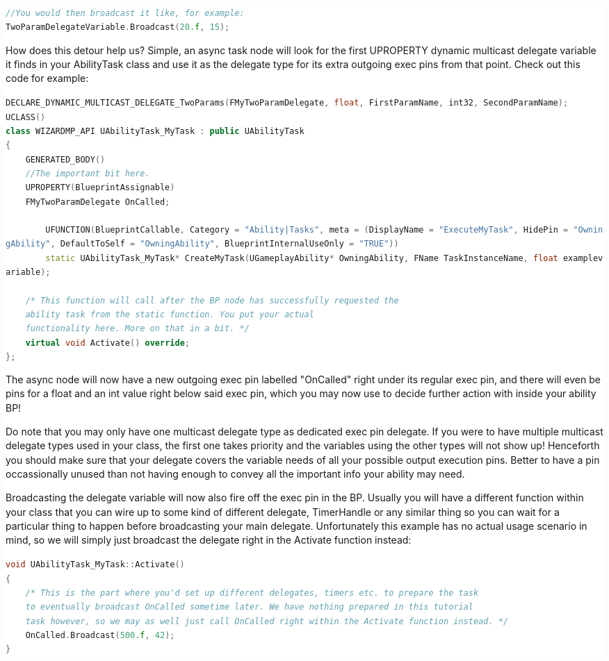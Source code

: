 ```cpp
//You would then broadcast it like, for example:
TwoParamDelegateVariable.Broadcast(20.f, 15);
```

How does this detour help us? Simple, an async task node will look for the first UPROPERTY dynamic multicast delegate variable it finds in your AbilityTask class and use it as the delegate type for its extra outgoing exec pins from that point. Check out this code for example:

```cpp
DECLARE_DYNAMIC_MULTICAST_DELEGATE_TwoParams(FMyTwoParamDelegate, float, FirstParamName, int32, SecondParamName);
UCLASS()
class WIZARDMP_API UAbilityTask_MyTask : public UAbilityTask
{
    GENERATED_BODY()
    //The important bit here.
    UPROPERTY(BlueprintAssignable)
    FMyTwoParamDelegate OnCalled;

        UFUNCTION(BlueprintCallable, Category = "Ability|Tasks", meta = (DisplayName = "ExecuteMyTask", HidePin = "OwningAbility", DefaultToSelf = "OwningAbility", BlueprintInternalUseOnly = "TRUE"))
        static UAbilityTask_MyTask* CreateMyTask(UGameplayAbility* OwningAbility, FName TaskInstanceName, float examplevariable);

    /* This function will call after the BP node has successfully requested the 
    ability task from the static function. You put your actual 
    functionality here. More on that in a bit. */
    virtual void Activate() override;
};
```

The async node will now have a new outgoing exec pin labelled "OnCalled" right under its regular exec pin, and there will even be pins for a float and an int value right below said exec pin, which you may now use to decide further action with inside your ability BP!

Do note that you may only have one multicast delegate type as dedicated exec pin delegate. If you were to have multiple multicast delegate types used in your class, the first one takes priority and the variables using the other types will not show up! Henceforth you should make sure that your delegate covers the variable needs of all your possible output execution pins. Better to have a pin occassionally unused than not having enough to convey all the important info your ability may need.

Broadcasting the delegate variable will now also fire off the exec pin in the BP. Usually you will have a different function within your class that you can wire up to some kind of different delegate, TimerHandle or any similar thing so you can wait for a particular thing to happen before broadcasting your main delegate. Unfortunately this example has no actual usage scenario in mind, so we will simply just broadcast the delegate right in the Activate function instead:

```cpp
void UAbilityTask_MyTask::Activate()
{
    /* This is the part where you'd set up different delegates, timers etc. to prepare the task
    to eventually broadcast OnCalled sometime later. We have nothing prepared in this tutorial 
    task however, so we may as well just call OnCalled right within the Activate function instead. */
    OnCalled.Broadcast(500.f, 42);
}
```
